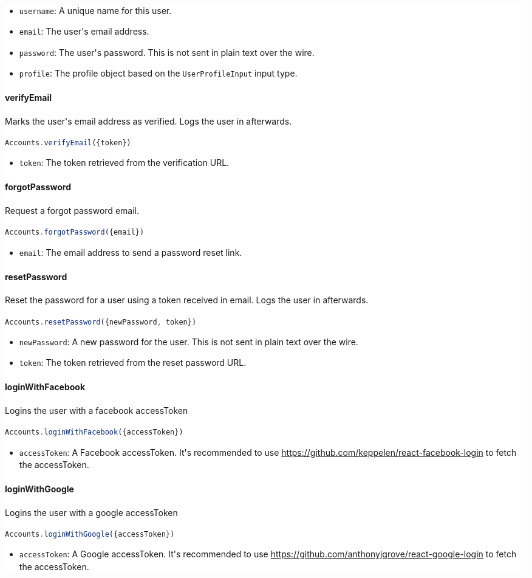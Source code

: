 - `username`: A unique name for this user.

- `email`: The user's email address.

- `password`: The user's password. This is not sent in plain text over the wire.

- `profile`: The profile object based on the ```UserProfileInput``` input type.


#### verifyEmail

Marks the user's email address as verified. Logs the user in afterwards.

```js
Accounts.verifyEmail({token})
```

- ```token```: The token retrieved from the verification URL.

#### forgotPassword

Request a forgot password email.

```js
Accounts.forgotPassword({email})
```

- ```email```: The email address to send a password reset link.

#### resetPassword

Reset the password for a user using a token received in email. Logs the user in afterwards.

```js
Accounts.resetPassword({newPassword, token})
```

- ```newPassword```: A new password for the user. This is not sent in plain text over the wire.

- ```token```: The token retrieved from the reset password URL.

#### loginWithFacebook

Logins the user with a facebook accessToken

```js
Accounts.loginWithFacebook({accessToken})
```

- ```accessToken```: A Facebook accessToken. It's recommended to use
https://github.com/keppelen/react-facebook-login to fetch the accessToken.

#### loginWithGoogle

Logins the user with a google accessToken

```js
Accounts.loginWithGoogle({accessToken})
```

- ```accessToken```: A Google accessToken. It's recommended to use
https://github.com/anthonyjgrove/react-google-login to fetch the accessToken.
